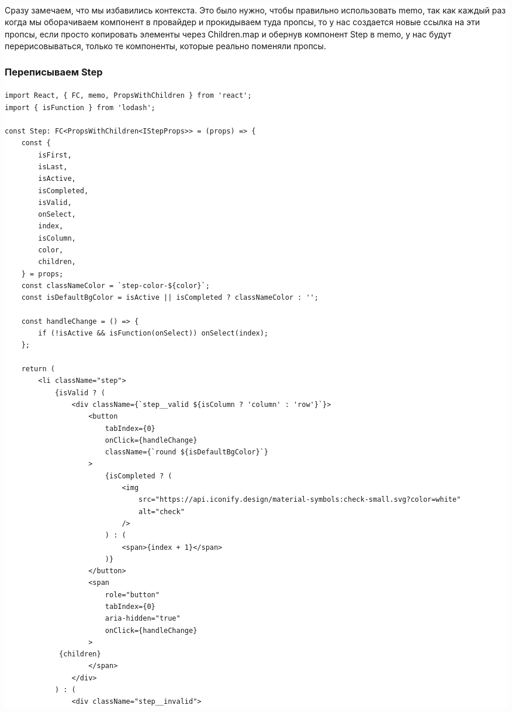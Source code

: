 Сразу замечаем, что мы избавились контекста. Это было нужно, чтобы правильно использовать memo, так как 
каждый раз когда мы оборачиваем компонент в провайдер и прокидываем туда пропсы, то у нас создается новые ссылка на эти пропсы,
если просто копировать элементы через Children.map и обернув компонент Step в memo, у нас будут перерисовываться, только те компоненты,
которые реально поменяли пропсы.

### Переписываем Step

```tsx
import React, { FC, memo, PropsWithChildren } from 'react';
import { isFunction } from 'lodash';

const Step: FC<PropsWithChildren<IStepProps>> = (props) => {
	const {
		isFirst,
		isLast,
		isActive,
		isCompleted,
		isValid,
		onSelect,
		index,
		isColumn,
		color,
		children,
	} =	props;
	const classNameColor = `step-color-${color}`;
	const isDefaultBgColor = isActive || isCompleted ? classNameColor : '';

	const handleChange = () => {
		if (!isActive && isFunction(onSelect)) onSelect(index);
	};

	return (
		<li className="step">
			{isValid ? (
				<div className={`step__valid ${isColumn ? 'column' : 'row'}`}>
					<button
						tabIndex={0}
						onClick={handleChange}
						className={`round ${isDefaultBgColor}`}
					>
						{isCompleted ? (
							<img
								src="https://api.iconify.design/material-symbols:check-small.svg?color=white"
								alt="check"
							/>
						) : (
							<span>{index + 1}</span>
						)}
					</button>
					<span
						role="button"
						tabIndex={0}
						aria-hidden="true"
						onClick={handleChange}
					>
             {children}
					</span>
				</div>
			) : (
				<div className="step__invalid">
```